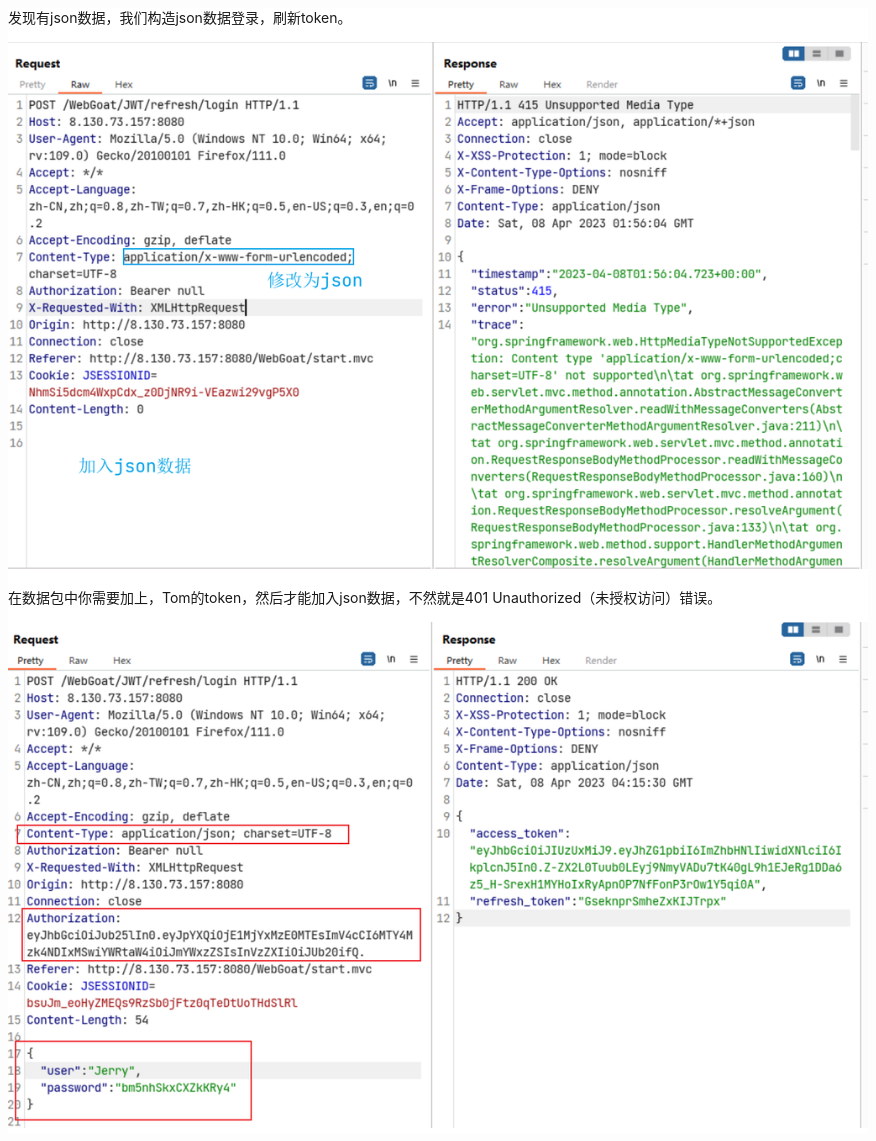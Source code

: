 发现有json数据，我们构造json数据登录，刷新token。

![构造json请求](./构造json请求.png)

在数据包中你需要加上，Tom的token，然后才能加入json数据，不然就是401 Unauthorized（未授权访问）错误。

![最新的token](./最新的token.png)

